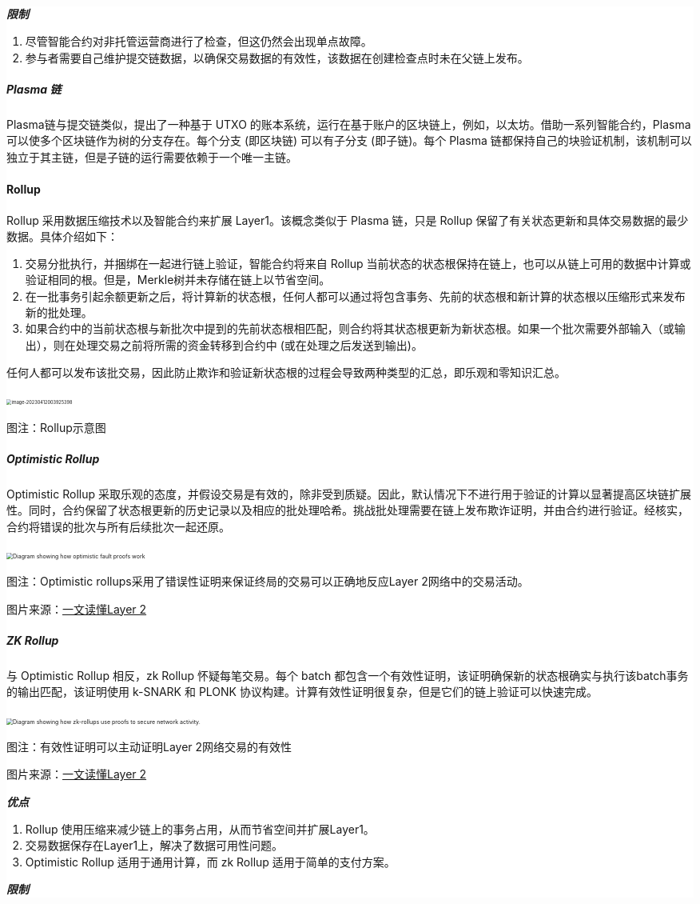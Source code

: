 ***限制***

1. 尽管智能合约对非托管运营商进行了检查，但这仍然会出现单点故障。
2. 参与者需要自己维护提交链数据，以确保交易数据的有效性，该数据在创建检查点时未在父链上发布。



##### Plasma 链

Plasma链与提交链类似，提出了一种基于 UTXO 的账本系统，运行在基于账户的区块链上，例如，以太坊。借助一系列智能合约，Plasma可以使多个区块链作为树的分支存在。每个分支 (即区块链) 可以有子分支 (即子链)。每个 Plasma 链都保持自己的块验证机制，该机制可以独立于其主链，但是子链的运行需要依赖于一个唯一主链。

#### Rollup

Rollup 采用数据压缩技术以及智能合约来扩展 Layer1。该概念类似于 Plasma 链，只是 Rollup 保留了有关状态更新和具体交易数据的最少数据。具体介绍如下：

1. 交易分批执行，并捆绑在一起进行链上验证，智能合约将来自 Rollup 当前状态的状态根保持在链上，也可以从链上可用的数据中计算或验证相同的根。但是，Merkle树并未存储在链上以节省空间。
2. 在一批事务引起余额更新之后，将计算新的状态根，任何人都可以通过将包含事务、先前的状态根和新计算的状态根以压缩形式来发布新的批处理。
3. 如果合约中的当前状态根与新批次中提到的先前状态根相匹配，则合约将其状态根更新为新状态根。如果一个批次需要外部输入（或输出），则在处理交易之前将所需的资金转移到合约中 (或在处理之后发送到输出)。

任何人都可以发布该批交易，因此防止欺诈和验证新状态根的过程会导致两种类型的汇总，即乐观和零知识汇总。

<img src="https://chnzhonghongwei.github.io/images/区块链Layer2协议综述学习.assets/image-20230412003925398.png" alt="image-20230412003925398" style="zoom:40%;" />

图注：Rollup示意图

##### Optimistic Rollup

Optimistic Rollup 采取乐观的态度，并假设交易是有效的，除非受到质疑。因此，默认情况下不进行用于验证的计算以显著提高区块链扩展性。同时，合约保留了状态根更新的历史记录以及相应的批处理哈希。挑战批处理需要在链上发布欺诈证明，并由合约进行验证。经核实，合约将错误的批次与所有后续批次一起还原。



<img src="https://chnzhonghongwei.github.io/images/区块链Layer2协议综述学习.assets/Optimistic-Rollups_V2.png" alt="Diagram showing how optimistic fault proofs work" style="zoom:50%;" />

图注：Optimistic rollups采用了错误性证明来保证终局的交易可以正确地反应Layer 2网络中的交易活动。

图片来源：[一文读懂Layer 2](https://blog.chain.link/what-is-a-layer-2-zh/)



##### ZK Rollup

与 Optimistic Rollup 相反，zk Rollup 怀疑每笔交易。每个 batch 都包含一个有效性证明，该证明确保新的状态根确实与执行该batch事务的输出匹配，该证明使用 k-SNARK 和 PLONK 协议构建。计算有效性证明很复杂，但是它们的链上验证可以快速完成。

<img src="https://chnzhonghongwei.github.io/images/区块链Layer2协议综述学习.assets/zk-Rollups_V1-2.png" alt="Diagram showing how zk-rollups use proofs to secure network activity." style="zoom:50%;" />

图注：有效性证明可以主动证明Layer 2网络交易的有效性

图片来源：[一文读懂Layer 2](https://blog.chain.link/what-is-a-layer-2-zh/)

***优点***

1. Rollup 使用压缩来减少链上的事务占用，从而节省空间并扩展Layer1。
2. 交易数据保存在Layer1上，解决了数据可用性问题。
3. Optimistic Rollup 适用于通用计算，而 zk Rollup 适用于简单的支付方案。

***限制***
